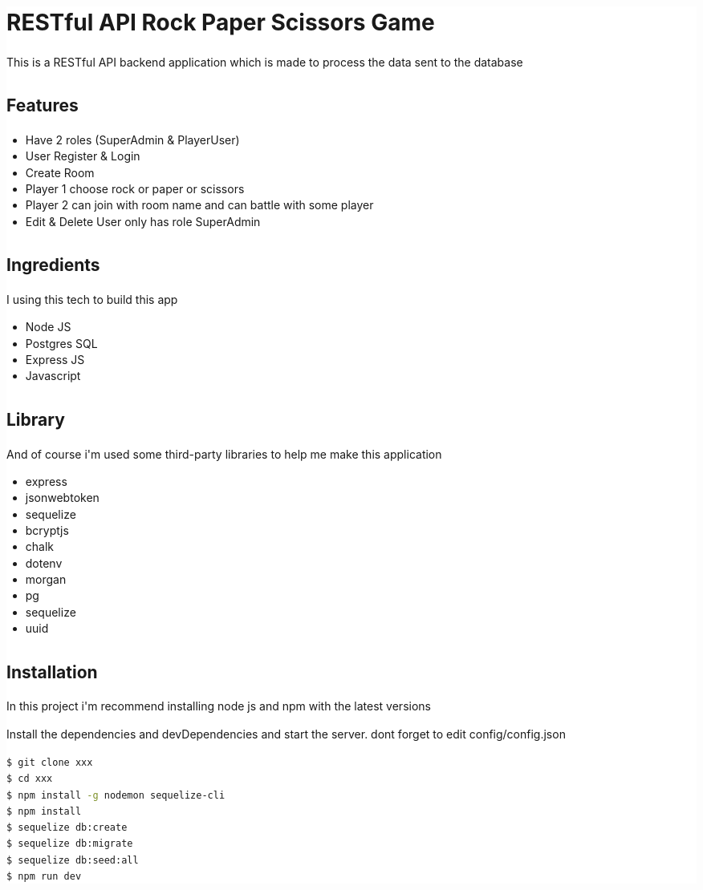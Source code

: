 # RESTful API Rock Paper Scissors Game

This is a RESTful API backend application which is made to process the data sent to the database

## Features

- Have 2 roles (SuperAdmin & PlayerUser)
- User Register & Login
- Create Room
- Player 1 choose rock or paper or scissors
- Player 2 can join with room name and can battle with some player
- Edit & Delete User only has role SuperAdmin

## Ingredients

I using this tech to build this app

- Node JS
- Postgres SQL
- Express JS
- Javascript

## Library

And of course i'm used some third-party libraries to help me make this application

- express
- jsonwebtoken
- sequelize
- bcryptjs
- chalk
- dotenv
- morgan
- pg
- sequelize
- uuid

## Installation

In this project i'm recommend installing node js and npm with the latest versions

Install the dependencies and devDependencies and start the server.
dont forget to edit config/config.json

```sh
$ git clone xxx
$ cd xxx
$ npm install -g nodemon sequelize-cli
$ npm install
$ sequelize db:create
$ sequelize db:migrate
$ sequelize db:seed:all
$ npm run dev
```
